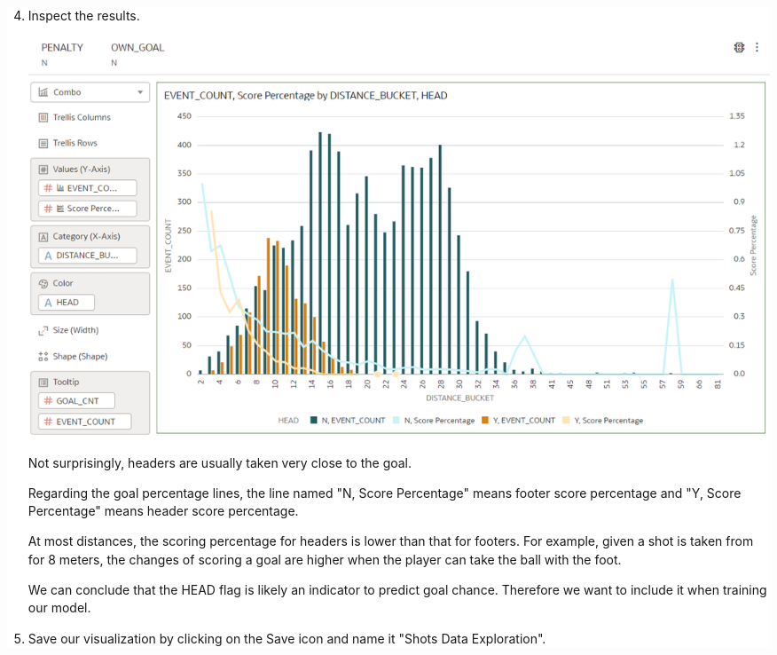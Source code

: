 4. Inspect the results.

   ![Inspect the results](images/result-header.png)

   Not surprisingly, headers are usually taken very close to the goal.

   Regarding the goal percentage lines, the line named "N, Score Percentage" means footer score percentage and "Y, Score Percentage" means header score percentage. 
   
   At most distances, the scoring percentage for headers is lower than that for footers. For example, given a shot is taken from for 8 meters, the changes of scoring a goal are higher when the player can take the ball with the foot.

   We can conclude that the HEAD flag is likely an indicator to predict goal chance. Therefore we want to include it when training our model.

5. Save our visualization by clicking on the Save icon and name it "Shots Data Exploration".
